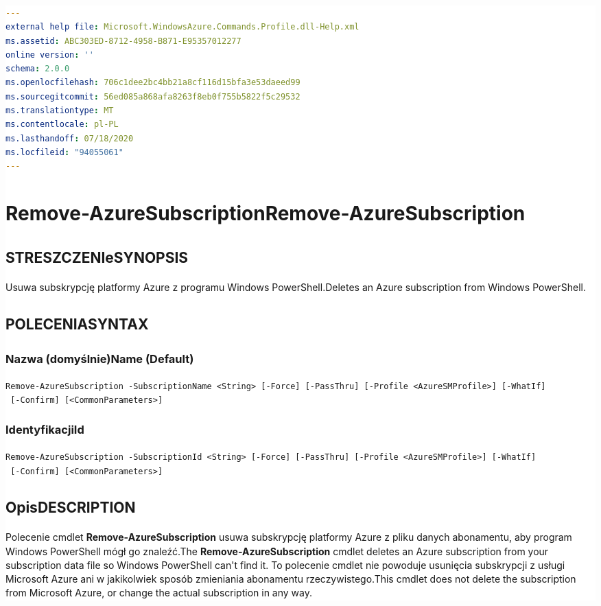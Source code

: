 ```yaml
---
external help file: Microsoft.WindowsAzure.Commands.Profile.dll-Help.xml
ms.assetid: ABC303ED-8712-4958-B871-E95357012277
online version: ''
schema: 2.0.0
ms.openlocfilehash: 706c1dee2bc4bb21a8cf116d15bfa3e53daeed99
ms.sourcegitcommit: 56ed085a868afa8263f8eb0f755b5822f5c29532
ms.translationtype: MT
ms.contentlocale: pl-PL
ms.lasthandoff: 07/18/2020
ms.locfileid: "94055061"
---
```

# <span data-ttu-id="44756-101">Remove-AzureSubscription</span><span class="sxs-lookup"><span data-stu-id="44756-101">Remove-AzureSubscription</span></span>

## <span data-ttu-id="44756-102">STRESZCZENIe</span><span class="sxs-lookup"><span data-stu-id="44756-102">SYNOPSIS</span></span>
<span data-ttu-id="44756-103">Usuwa subskrypcję platformy Azure z programu Windows PowerShell.</span><span class="sxs-lookup"><span data-stu-id="44756-103">Deletes an Azure subscription from Windows PowerShell.</span></span>

## <span data-ttu-id="44756-104">POLECENIA</span><span class="sxs-lookup"><span data-stu-id="44756-104">SYNTAX</span></span>

### <span data-ttu-id="44756-105">Nazwa (domyślnie)</span><span class="sxs-lookup"><span data-stu-id="44756-105">Name (Default)</span></span>
```
Remove-AzureSubscription -SubscriptionName <String> [-Force] [-PassThru] [-Profile <AzureSMProfile>] [-WhatIf]
 [-Confirm] [<CommonParameters>]
```

### <span data-ttu-id="44756-106">Identyfikacji</span><span class="sxs-lookup"><span data-stu-id="44756-106">Id</span></span>
```
Remove-AzureSubscription -SubscriptionId <String> [-Force] [-PassThru] [-Profile <AzureSMProfile>] [-WhatIf]
 [-Confirm] [<CommonParameters>]
```

## <span data-ttu-id="44756-107">Opis</span><span class="sxs-lookup"><span data-stu-id="44756-107">DESCRIPTION</span></span>
<span data-ttu-id="44756-108">Polecenie cmdlet **Remove-AzureSubscription** usuwa subskrypcję platformy Azure z pliku danych abonamentu, aby program Windows PowerShell mógł go znaleźć.</span><span class="sxs-lookup"><span data-stu-id="44756-108">The **Remove-AzureSubscription** cmdlet deletes an Azure subscription from your subscription data file so Windows PowerShell can't find it.</span></span>
<span data-ttu-id="44756-109">To polecenie cmdlet nie powoduje usunięcia subskrypcji z usługi Microsoft Azure ani w jakikolwiek sposób zmieniania abonamentu rzeczywistego.</span><span class="sxs-lookup"><span data-stu-id="44756-109">This cmdlet does not delete the subscription from Microsoft Azure, or change the actual subscription in any way.</span></span>
